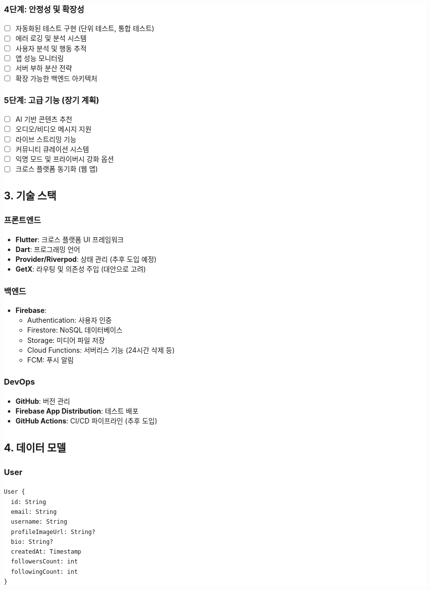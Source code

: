 ### 4단계: 안정성 및 확장성
- [ ] 자동화된 테스트 구현 (단위 테스트, 통합 테스트)
- [ ] 에러 로깅 및 분석 시스템
- [ ] 사용자 분석 및 행동 추적
- [ ] 앱 성능 모니터링
- [ ] 서버 부하 분산 전략
- [ ] 확장 가능한 백엔드 아키텍처

### 5단계: 고급 기능 (장기 계획)
- [ ] AI 기반 콘텐츠 추천
- [ ] 오디오/비디오 메시지 지원
- [ ] 라이브 스트리밍 기능
- [ ] 커뮤니티 큐레이션 시스템
- [ ] 익명 모드 및 프라이버시 강화 옵션
- [ ] 크로스 플랫폼 동기화 (웹 앱)

## 3. 기술 스택

### 프론트엔드
- **Flutter**: 크로스 플랫폼 UI 프레임워크
- **Dart**: 프로그래밍 언어
- **Provider/Riverpod**: 상태 관리 (추후 도입 예정)
- **GetX**: 라우팅 및 의존성 주입 (대안으로 고려)

### 백엔드
- **Firebase**:
  - Authentication: 사용자 인증
  - Firestore: NoSQL 데이터베이스
  - Storage: 미디어 파일 저장
  - Cloud Functions: 서버리스 기능 (24시간 삭제 등)
  - FCM: 푸시 알림

### DevOps
- **GitHub**: 버전 관리
- **Firebase App Distribution**: 테스트 배포
- **GitHub Actions**: CI/CD 파이프라인 (추후 도입)

## 4. 데이터 모델

### User
```
User {
  id: String
  email: String
  username: String
  profileImageUrl: String?
  bio: String?
  createdAt: Timestamp
  followersCount: int
  followingCount: int
}
```
